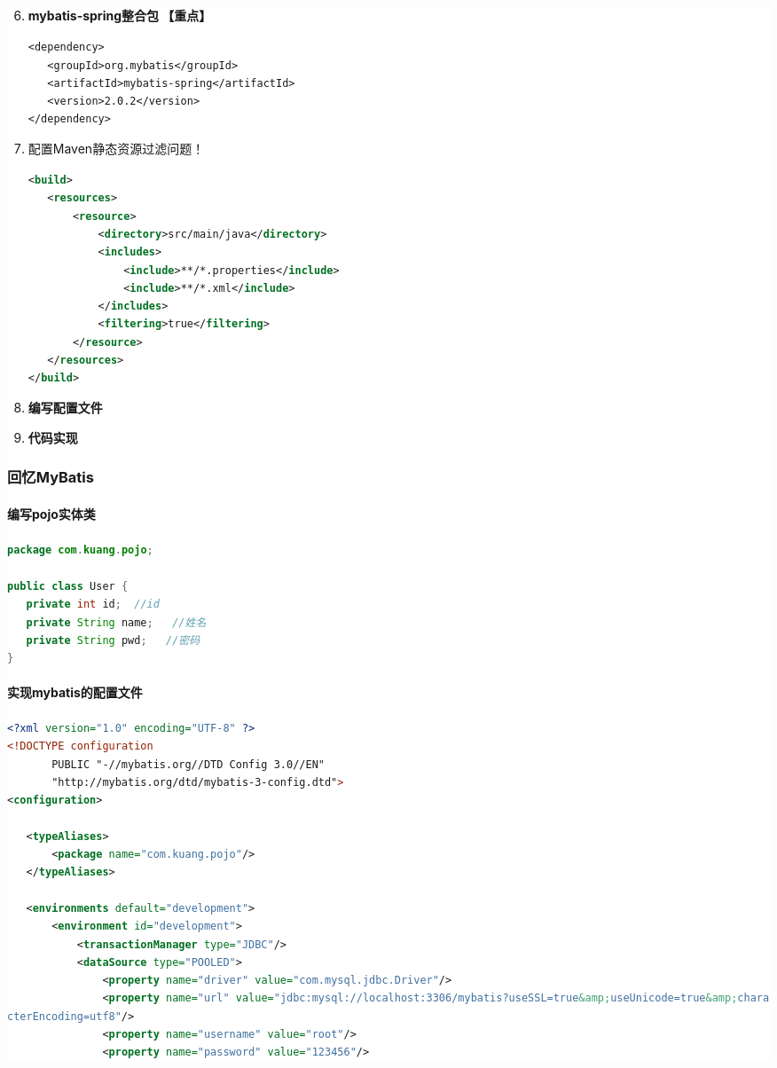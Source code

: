    6. **mybatis-spring整合包 【重点】**

      ```
      <dependency>
         <groupId>org.mybatis</groupId>
         <artifactId>mybatis-spring</artifactId>
         <version>2.0.2</version>
      </dependency>
      ```

   7. 配置Maven静态资源过滤问题！

      ```xml
      <build>
         <resources>
             <resource>
                 <directory>src/main/java</directory>
                 <includes>
                     <include>**/*.properties</include>
                     <include>**/*.xml</include>
                 </includes>
                 <filtering>true</filtering>
             </resource>
         </resources>
      </build>
      ```

2. **编写配置文件**

3. **代码实现**

### 回忆MyBatis

#### 编写pojo实体类

```java
package com.kuang.pojo;

public class User {
   private int id;  //id
   private String name;   //姓名
   private String pwd;   //密码
}
```

#### 实现mybatis的配置文件

```xml
<?xml version="1.0" encoding="UTF-8" ?>
<!DOCTYPE configuration
       PUBLIC "-//mybatis.org//DTD Config 3.0//EN"
       "http://mybatis.org/dtd/mybatis-3-config.dtd">
<configuration>

   <typeAliases>
       <package name="com.kuang.pojo"/>
   </typeAliases>

   <environments default="development">
       <environment id="development">
           <transactionManager type="JDBC"/>
           <dataSource type="POOLED">
               <property name="driver" value="com.mysql.jdbc.Driver"/>
               <property name="url" value="jdbc:mysql://localhost:3306/mybatis?useSSL=true&amp;useUnicode=true&amp;characterEncoding=utf8"/>
               <property name="username" value="root"/>
               <property name="password" value="123456"/>
```